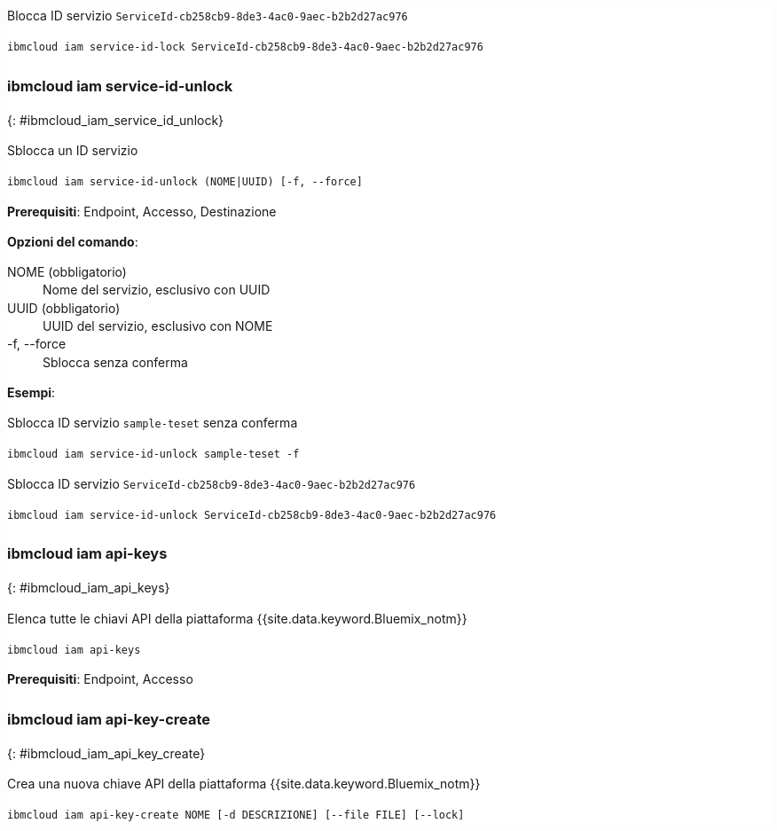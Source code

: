 Blocca ID servizio `ServiceId-cb258cb9-8de3-4ac0-9aec-b2b2d27ac976`

```
ibmcloud iam service-id-lock ServiceId-cb258cb9-8de3-4ac0-9aec-b2b2d27ac976
```

### ibmcloud iam service-id-unlock
{: #ibmcloud_iam_service_id_unlock}

Sblocca un ID servizio

```
ibmcloud iam service-id-unlock (NOME|UUID) [-f, --force]
```

<strong>Prerequisiti</strong>:  Endpoint, Accesso, Destinazione

<strong>Opzioni del comando</strong>:
<dl>
  <dt>NOME (obbligatorio)</dt>
  <dd>Nome del servizio, esclusivo con UUID</dd>
  <dt>UUID (obbligatorio)</dt>
  <dd>UUID del servizio, esclusivo con NOME</dd>
  <dt>-f, --force</dt>
  <dd>Sblocca senza conferma</dd>
</dl>

<strong>Esempi</strong>:

Sblocca ID servizio `sample-teset` senza conferma

```
ibmcloud iam service-id-unlock sample-teset -f
```

Sblocca ID servizio `ServiceId-cb258cb9-8de3-4ac0-9aec-b2b2d27ac976`

```
ibmcloud iam service-id-unlock ServiceId-cb258cb9-8de3-4ac0-9aec-b2b2d27ac976
```

### ibmcloud iam api-keys
{: #ibmcloud_iam_api_keys}

Elenca tutte le chiavi API della piattaforma {{site.data.keyword.Bluemix_notm}}

```
ibmcloud iam api-keys
```

<strong>Prerequisiti</strong>:  Endpoint, Accesso

### ibmcloud iam api-key-create
{: #ibmcloud_iam_api_key_create}

Crea una nuova chiave API della piattaforma {{site.data.keyword.Bluemix_notm}}

```
ibmcloud iam api-key-create NOME [-d DESCRIZIONE] [--file FILE] [--lock]
```
